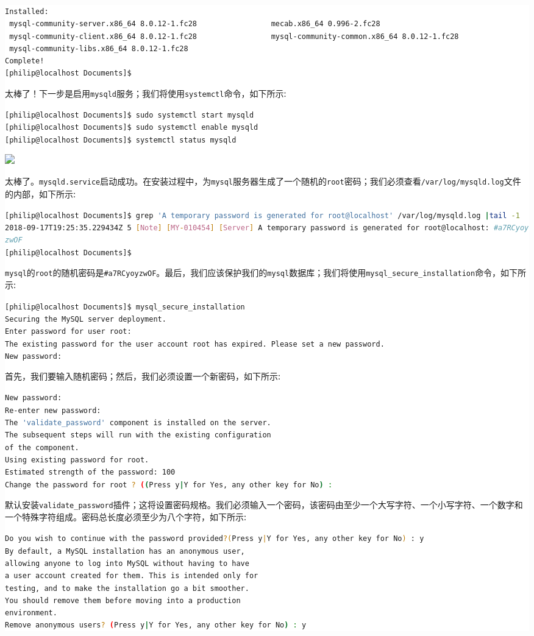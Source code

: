 ```sh
Installed:
 mysql-community-server.x86_64 8.0.12-1.fc28                 mecab.x86_64 0.996-2.fc28 
 mysql-community-client.x86_64 8.0.12-1.fc28                 mysql-community-common.x86_64 8.0.12-1.fc28 
 mysql-community-libs.x86_64 8.0.12-1.fc28 
Complete!
[philip@localhost Documents]$
```

太棒了！下一步是启用`mysqld`服务；我们将使用`systemctl`命令，如下所示:

```sh
[philip@localhost Documents]$ sudo systemctl start mysqld
[philip@localhost Documents]$ sudo systemctl enable mysqld
[philip@localhost Documents]$ systemctl status mysqld
```

![](../images/00173.jpeg)

太棒了。`mysqld.service`启动成功。在安装过程中，为`mysql`服务器生成了一个随机的`root`密码；我们必须查看`/var/log/mysqld.log`文件的内部，如下所示:

```sh
[philip@localhost Documents]$ grep 'A temporary password is generated for root@localhost' /var/log/mysqld.log |tail -1
2018-09-17T19:25:35.229434Z 5 [Note] [MY-010454] [Server] A temporary password is generated for root@localhost: #a7RCyoyzwOF
[philip@localhost Documents]$
```

`mysql`的`root`的随机密码是`#a7RCyoyzwOF`。最后，我们应该保护我们的`mysql`数据库；我们将使用`mysql_secure_installation`命令，如下所示:

```sh
[philip@localhost Documents]$ mysql_secure_installation
Securing the MySQL server deployment.
Enter password for user root:
The existing password for the user account root has expired. Please set a new password.
New password:
```

首先，我们要输入随机密码；然后，我们必须设置一个新密码，如下所示:

```sh
New password:
Re-enter new password:
The 'validate_password' component is installed on the server.
The subsequent steps will run with the existing configuration
of the component.
Using existing password for root.
Estimated strength of the password: 100
Change the password for root ? ((Press y|Y for Yes, any other key for No) :
```

默认安装`validate_password`插件；这将设置密码规格。我们必须输入一个密码，该密码由至少一个大写字符、一个小写字符、一个数字和一个特殊字符组成。密码总长度必须至少为八个字符，如下所示:

```sh
Do you wish to continue with the password provided?(Press y|Y for Yes, any other key for No) : y
By default, a MySQL installation has an anonymous user,
allowing anyone to log into MySQL without having to have
a user account created for them. This is intended only for
testing, and to make the installation go a bit smoother.
You should remove them before moving into a production
environment.
Remove anonymous users? (Press y|Y for Yes, any other key for No) : y
```
